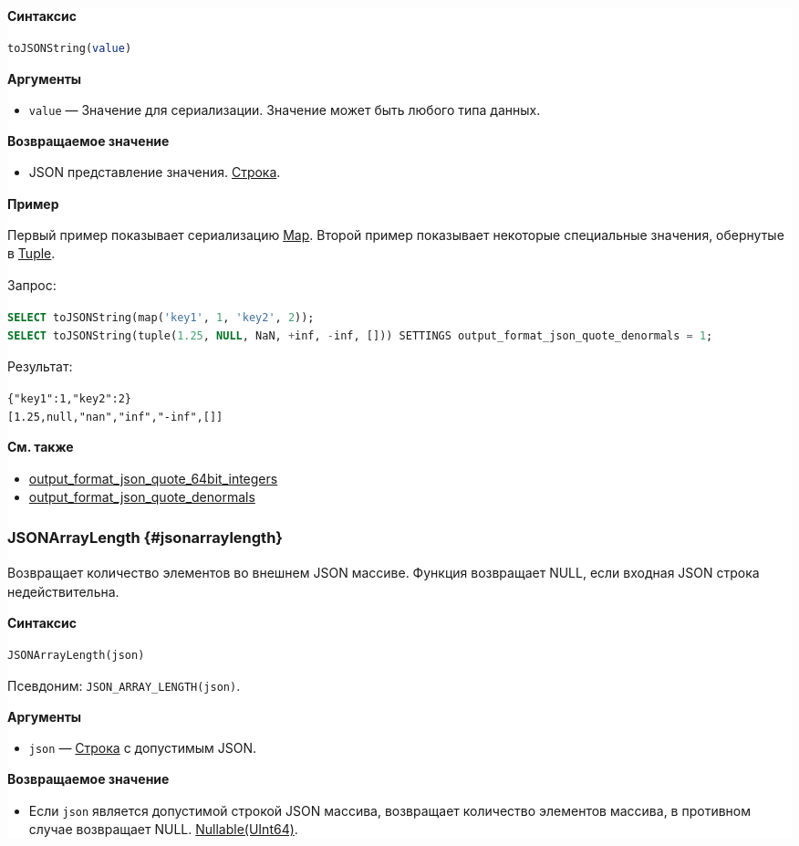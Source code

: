 **Синтаксис**

```sql
toJSONString(value)
```

**Аргументы**

- `value` — Значение для сериализации. Значение может быть любого типа данных.

**Возвращаемое значение**

- JSON представление значения. [Строка](../data-types/string.md).

**Пример**

Первый пример показывает сериализацию [Map](../data-types/map.md).
Второй пример показывает некоторые специальные значения, обернутые в [Tuple](../data-types/tuple.md).

Запрос:

```sql
SELECT toJSONString(map('key1', 1, 'key2', 2));
SELECT toJSONString(tuple(1.25, NULL, NaN, +inf, -inf, [])) SETTINGS output_format_json_quote_denormals = 1;
```

Результат:

```text
{"key1":1,"key2":2}
[1.25,null,"nan","inf","-inf",[]]
```

**См. также**

- [output_format_json_quote_64bit_integers](/operations/settings/formats#output_format_json_quote_64bit_integers)
- [output_format_json_quote_denormals](/operations/settings/formats#output_format_json_quote_denormals)

### JSONArrayLength {#jsonarraylength}

Возвращает количество элементов во внешнем JSON массиве. Функция возвращает NULL, если входная JSON строка недействительна.

**Синтаксис**

```sql
JSONArrayLength(json)
```

Псевдоним: `JSON_ARRAY_LENGTH(json)`.

**Аргументы**

- `json` — [Строка](../data-types/string.md) с допустимым JSON.

**Возвращаемое значение**

- Если `json` является допустимой строкой JSON массива, возвращает количество элементов массива, в противном случае возвращает NULL. [Nullable(UInt64)](../data-types/int-uint.md).
